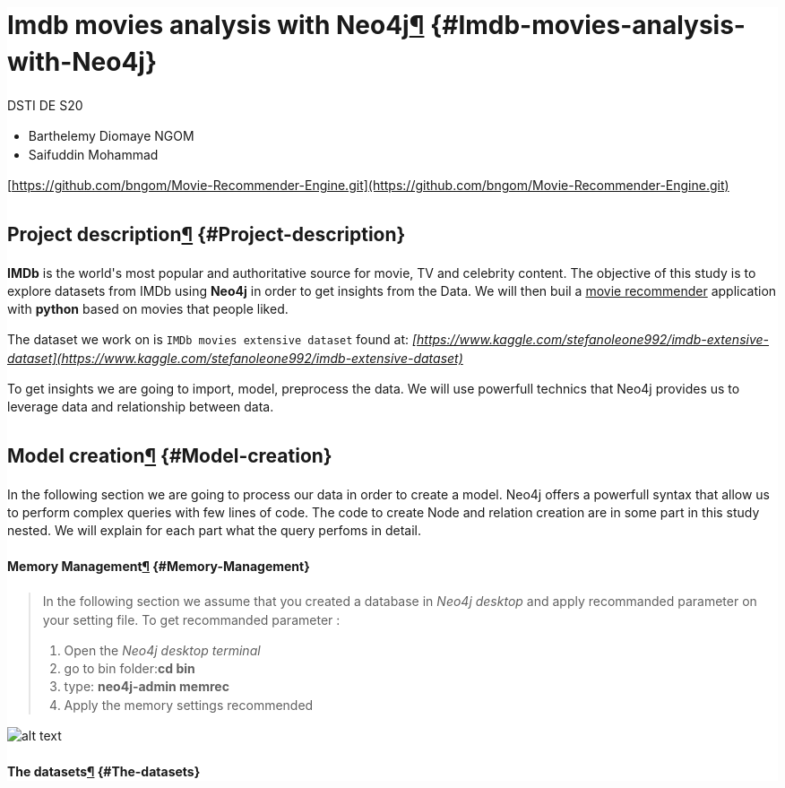 **Imdb movies analysis with Neo4j**[¶](#Imdb-movies-analysis-with-Neo4j) {#Imdb-movies-analysis-with-Neo4j}
========================================================================

DSTI DE S20

-   Barthelemy Diomaye NGOM
-   Saifuddin Mohammad

[https://github.com/bngom/Movie-Recommender-Engine.git](https://github.com/bngom/Movie-Recommender-Engine.git)

**Project description**[¶](#Project-description) {#Project-description}
------------------------------------------------

**IMDb** is the world's most popular and authoritative source for movie,
TV and celebrity content. The objective of this study is to explore
datasets from IMDb using **Neo4j** in order to get insights from the
Data. We will then buil a [movie
recommender](https://github.com/bngom/Movie-Recommender-Engine.git)
application with **python** based on movies that people liked.

The dataset we work on is `IMDb movies extensive dataset` found at:
*[https://www.kaggle.com/stefanoleone992/imdb-extensive-dataset](https://www.kaggle.com/stefanoleone992/imdb-extensive-dataset)*

To get insights we are going to import, model, preprocess the data. We
will use powerfull technics that Neo4j provides us to leverage data and
relationship between data.

**Model creation**[¶](#Model-creation) {#Model-creation}
--------------------------------------

In the following section we are going to process our data in order to
create a model. Neo4j offers a powerfull syntax that allow us to perform
complex queries with few lines of code. The code to create Node and
relation creation are in some part in this study nested. We will explain
for each part what the query perfoms in detail.

#### **Memory Management**[¶](#Memory-Management) {#Memory-Management}

> In the following section we assume that you created a database in
> *Neo4j desktop* and apply recommanded parameter on your setting file.
> To get recommanded parameter :
>
> 1.  Open the *Neo4j desktop terminal*
> 2.  go to bin folder:**cd bin**
> 3.  type: **neo4j-admin memrec**
> 4.  Apply the memory settings recommended

![alt
text](https://drive.google.com/uc?export=view&id=1dJPWVQ6yWSYUvfpwz5_4x4AKgO8tOfNK)

#### **The datasets**[¶](#The-datasets) {#The-datasets}
